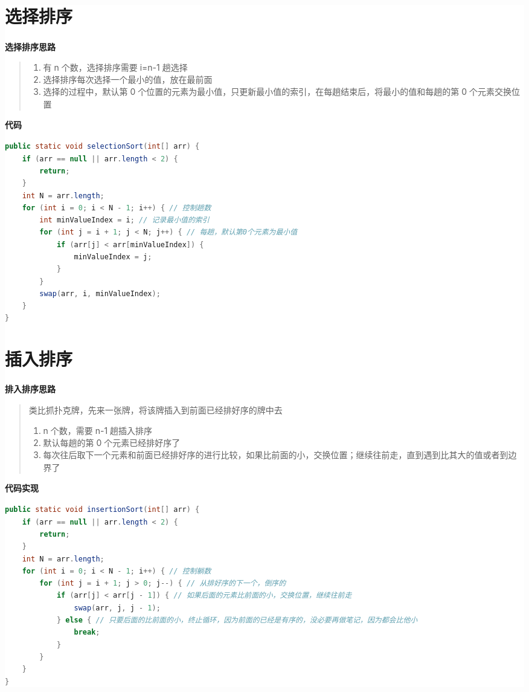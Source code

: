 # 选择排序

**选择排序思路**

> 1. 有 n 个数，选择排序需要 i=n-1 趟选择
> 2. 选择排序每次选择一个最小的值，放在最前面
> 3. 选择的过程中，默认第 0 个位置的元素为最小值，只更新最小值的索引，在每趟结束后，将最小的值和每趟的第 0 个元素交换位置

**代码**

```java
public static void selectionSort(int[] arr) {
    if (arr == null || arr.length < 2) {
        return;
    }
    int N = arr.length;
    for (int i = 0; i < N - 1; i++) { // 控制趟数
        int minValueIndex = i; // 记录最小值的索引
        for (int j = i + 1; j < N; j++) { // 每趟，默认第0个元素为最小值
            if (arr[j] < arr[minValueIndex]) {
                minValueIndex = j;
            }
        }
        swap(arr, i, minValueIndex);
    }
}
```

# 插入排序

**排入排序思路**

> 类比抓扑克牌，先来一张牌，将该牌插入到前面已经排好序的牌中去
>
> 1. n 个数，需要 n-1 趟插入排序
> 2. 默认每趟的第 0 个元素已经排好序了
> 3. 每次往后取下一个元素和前面已经排好序的进行比较，如果比前面的小，交换位置；继续往前走，直到遇到比其大的值或者到边界了

**代码实现**

```java
public static void insertionSort(int[] arr) {
    if (arr == null || arr.length < 2) {
        return;
    }
    int N = arr.length;
    for (int i = 0; i < N - 1; i++) { // 控制躺数
        for (int j = i + 1; j > 0; j--) { // 从排好序的下一个，倒序的
            if (arr[j] < arr[j - 1]) { // 如果后面的元素比前面的小，交换位置，继续往前走
                swap(arr, j, j - 1);
            } else { // 只要后面的比前面的小，终止循环，因为前面的已经是有序的，没必要再做笔记，因为都会比他小
                break;
            }
        }
    }
}
```
